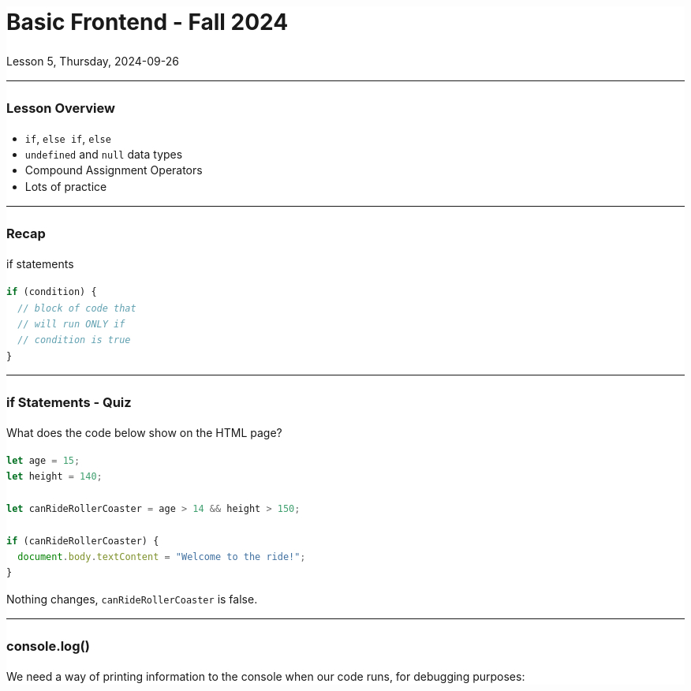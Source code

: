 

# Basic Frontend - Fall 2024

Lesson 5, Thursday, 2024-09-26

---

### Lesson Overview

- `if`, `else if`, `else`
- `undefined` and `null` data types
- Compound Assignment Operators
- Lots of practice

---

### Recap

if statements

```js
if (condition) {
  // block of code that
  // will run ONLY if
  // condition is true
}
```

---

### if Statements - Quiz

What does the code below show on the HTML page?

```js
let age = 15;
let height = 140;

let canRideRollerCoaster = age > 14 && height > 150;

if (canRideRollerCoaster) {
  document.body.textContent = "Welcome to the ride!";
}
```

Nothing changes, `canRideRollerCoaster` is false.



---

### console.log()

We need a way of printing information to the console when our code runs, for debugging purposes:
